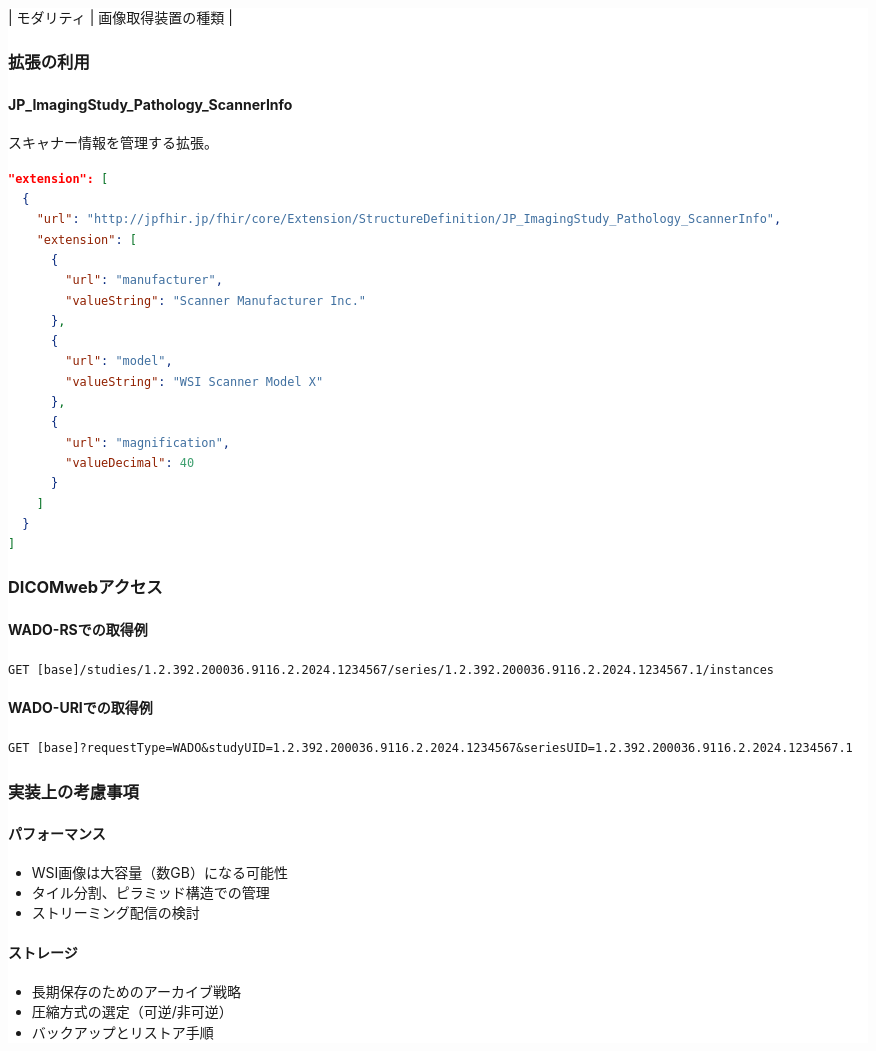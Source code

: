 | モダリティ | 画像取得装置の種類 |

### 拡張の利用

#### JP_ImagingStudy_Pathology_ScannerInfo
スキャナー情報を管理する拡張。
```json
"extension": [
  {
    "url": "http://jpfhir.jp/fhir/core/Extension/StructureDefinition/JP_ImagingStudy_Pathology_ScannerInfo",
    "extension": [
      {
        "url": "manufacturer",
        "valueString": "Scanner Manufacturer Inc."
      },
      {
        "url": "model",
        "valueString": "WSI Scanner Model X"
      },
      {
        "url": "magnification",
        "valueDecimal": 40
      }
    ]
  }
]
```

### DICOMwebアクセス

#### WADO-RSでの取得例
```
GET [base]/studies/1.2.392.200036.9116.2.2024.1234567/series/1.2.392.200036.9116.2.2024.1234567.1/instances
```

#### WADO-URIでの取得例
```
GET [base]?requestType=WADO&studyUID=1.2.392.200036.9116.2.2024.1234567&seriesUID=1.2.392.200036.9116.2.2024.1234567.1
```

### 実装上の考慮事項

#### パフォーマンス
- WSI画像は大容量（数GB）になる可能性
- タイル分割、ピラミッド構造での管理
- ストリーミング配信の検討

#### ストレージ
- 長期保存のためのアーカイブ戦略
- 圧縮方式の選定（可逆/非可逆）
- バックアップとリストア手順